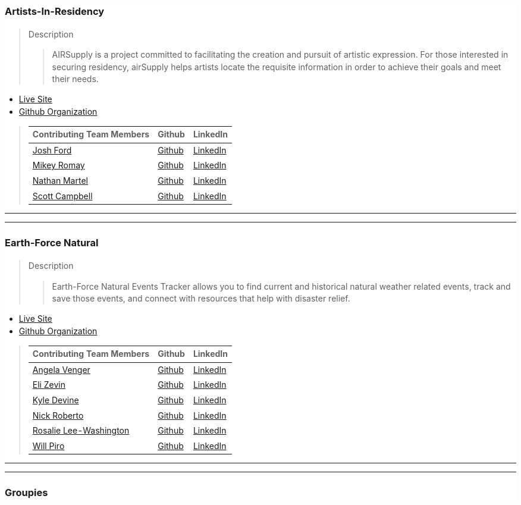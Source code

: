 ### Artists-In-Residency

> Description 
>>AIRSupply is a project committed to facilitating the creation and pursuit of artistic expression. For those interested in securing residency, airSupply helps artists locate the requisite information in order to achieve their goals and meet their needs.
>
- [Live Site](https://artist-in-res-frontend.herokuapp.com/)
- [Github Organization](https://github.com/Artists-In-Residency)

>| Contributing Team Members  | Github  | LinkedIn  |
>|---|---|---|
>|[Josh Ford](https://www.linkedin.com/in/thisisjoshford/) | [Github](https://github.com/thisisjoshford)  | [LinkedIn](https://www.linkedin.com/in/thisisjoshford/)  |
>|[Mikey Romay](https://www.linkedin.com/in/michaelromay/) | [Github](https://github.com/mikeymasonic)  | [LinkedIn](https://www.linkedin.com/in/michaelromay/)  |
>|[Nathan Martel](https://www.linkedin.com/in/nathanmartel/) | [Github](https://github.com/nathanmartel)  | [LinkedIn](https://www.linkedin.com/in/nathanmartel/)  |
>|[Scott Campbell](https://www.linkedin.com/in/scottthomascampbell/) | [Github](https://github.com/thisisscottcampbell)  | [LinkedIn](https://www.linkedin.com/in/scottthomascampbell/)  |

___
___

### Earth-Force Natural

> Description 
>>Earth-Force Natural Events Tracker allows you to find current and historical natural weather related events, track and save those events, and connect with resources that help with disaster relief.
>
- [Live Site](http://earth-force.herokuapp.com/)
- [Github Organization](https://github.com/smart-invester)

>| Contributing Team Members  | Github  | LinkedIn  |
>|---|---|---|
>|[Angela Venger](https://www.linkedin.com/in/ziyizhao19/) | [Github](https://github.com/avenger0901)  | [LinkedIn](https://www.linkedin.com/in/ziyizhao19/)  |
>|[Eli Zevin](https://www.linkedin.com/in/eli-zevin/) | [Github](https://github.com/dizzyjaguar)  | [LinkedIn](https://www.linkedin.com/in/eli-zevin/)  |
>|[Kyle Devine](https://www.linkedin.com/in/kyleadevine/) | [Github](https://github.com/devinenoise)  | [LinkedIn](https://www.linkedin.com/in/kyleadevine/)  |
>|[Nick Roberto](https://www.linkedin.com/in/nicholas-roberto/) | [Github](https://github.com/nrobert444)  | [LinkedIn](https://www.linkedin.com/in/nicholas-roberto/)  |
>|[Rosalie Lee-Washington](https://www.linkedin.com/in/rosalielee/) | [Github](https://github.com/rosalie337)  | [LinkedIn](https://www.linkedin.com/in/rosalielee/)  |
>|[Will Piro](https://www.linkedin.com/in/willpiro/) | [Github](https://github.com/Shaka2Pass)  | [LinkedIn](https://www.linkedin.com/in/willpiro/)  |

___
___

### Groupies

